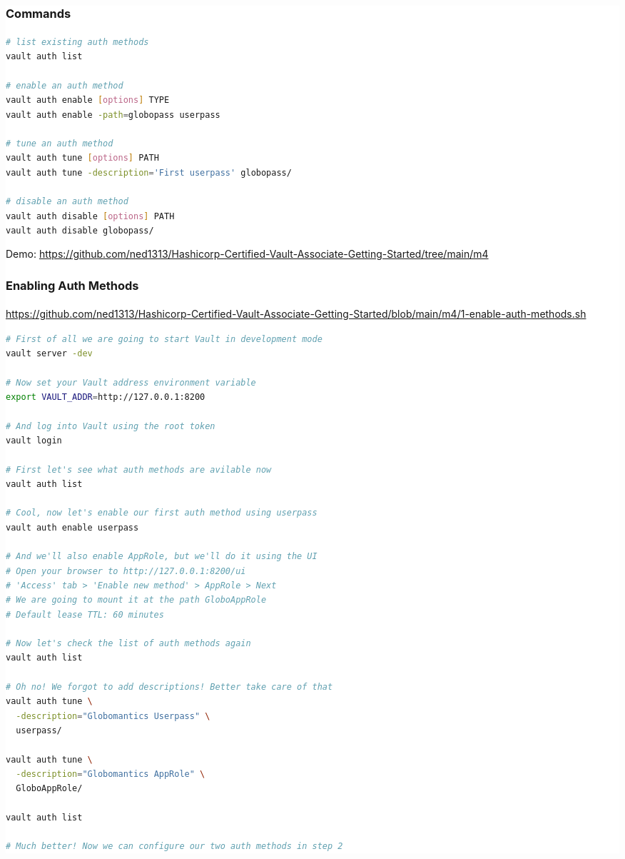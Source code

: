 ### Commands

```bash
# list existing auth methods
vault auth list

# enable an auth method
vault auth enable [options] TYPE
vault auth enable -path=globopass userpass

# tune an auth method
vault auth tune [options] PATH
vault auth tune -description='First userpass' globopass/

# disable an auth method
vault auth disable [options] PATH
vault auth disable globopass/
```

Demo: <https://github.com/ned1313/Hashicorp-Certified-Vault-Associate-Getting-Started/tree/main/m4>

### Enabling Auth Methods

<https://github.com/ned1313/Hashicorp-Certified-Vault-Associate-Getting-Started/blob/main/m4/1-enable-auth-methods.sh>

```bash
# First of all we are going to start Vault in development mode
vault server -dev

# Now set your Vault address environment variable
export VAULT_ADDR=http://127.0.0.1:8200

# And log into Vault using the root token
vault login 

# First let's see what auth methods are avilable now
vault auth list

# Cool, now let's enable our first auth method using userpass
vault auth enable userpass

# And we'll also enable AppRole, but we'll do it using the UI
# Open your browser to http://127.0.0.1:8200/ui
# 'Access' tab > 'Enable new method' > AppRole > Next
# We are going to mount it at the path GloboAppRole
# Default lease TTL: 60 minutes

# Now let's check the list of auth methods again
vault auth list

# Oh no! We forgot to add descriptions! Better take care of that
vault auth tune \
  -description="Globomantics Userpass" \
  userpass/

vault auth tune \
  -description="Globomantics AppRole" \
  GloboAppRole/

vault auth list

# Much better! Now we can configure our two auth methods in step 2
```
